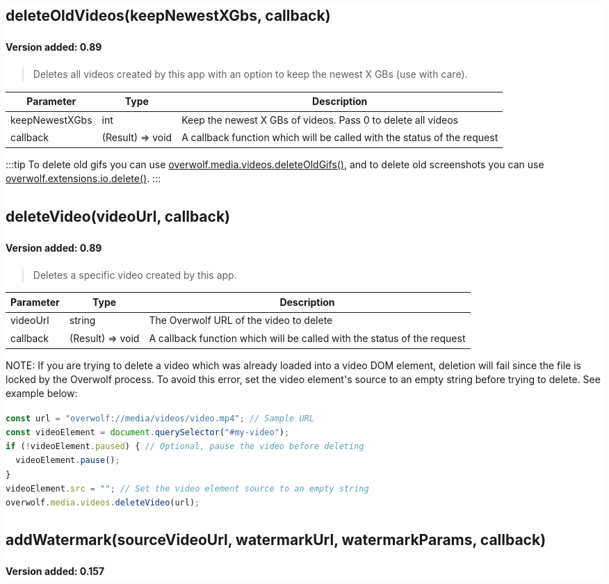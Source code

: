 ## deleteOldVideos(keepNewestXGbs, callback)
#### Version added: 0.89

> Deletes all videos created by this app with an option to keep the newest X GBs (use with care).

Parameter      | Type                                | Description                                                                                             |
-------------- | ------------------------------------| ------------------------------------------------------------------------------------------------------- |
keepNewestXGbs | int                                 | Keep the newest X GBs of videos. Pass 0 to delete all videos                                            |
callback       | (Result) => void                    | A callback function which will be called with the status of the request                                 |

:::tip
To delete old gifs you can use [overwolf.media.videos.deleteOldGifs()](overwolf-media#deleteoldgifskeepnewestxgbs-callback), and to delete old screenshots you can use [overwolf.extensions.io.delete()](overwolf-extensions-io#deletespace-path-callback).
:::

## deleteVideo(videoUrl, callback)
#### Version added: 0.89

> Deletes a specific video created by this app.

Parameter      | Type                                | Description                                                                                             |
-------------- | ------------------------------------| ------------------------------------------------------------------------------------------------------- |
videoUrl	   | string                              | The Overwolf URL of the video to delete                                                                 |
callback       | (Result) => void                    | A callback function which will be called with the status of the request                                 |

NOTE: If you are trying to delete a video which was already loaded into a video DOM element, deletion will fail since the file is locked by the Overwolf process. To avoid this error, set the video element's source to an empty string before trying to delete. See example below:

```js
const url = "overwolf://media/videos/video.mp4"; // Sample URL
const videoElement = document.querySelector("#my-video");
if (!videoElement.paused) { // Optional, pause the video before deleting
  videoElement.pause();
}
videoElement.src = ""; // Set the video element source to an empty string
overwolf.media.videos.deleteVideo(url);
```

## addWatermark(sourceVideoUrl, watermarkUrl, watermarkParams, callback)
#### Version added: 0.157
